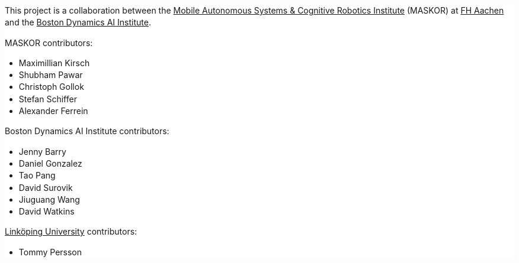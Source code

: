 This project is a collaboration between the [Mobile Autonomous Systems & Cognitive Robotics Institute](https://maskor.fh-aachen.de/en/) (MASKOR) at [FH Aachen](https://www.fh-aachen.de/en/) and the [Boston Dynamics AI Institute](https://theaiinstitute.com/).

MASKOR contributors:

* Maximillian Kirsch
* Shubham Pawar
* Christoph Gollok
* Stefan Schiffer
* Alexander Ferrein

Boston Dynamics AI Institute contributors:

* Jenny Barry
* Daniel Gonzalez
* Tao Pang
* David Surovik
* Jiuguang Wang
* David Watkins

[Linköping University](https://liu.se/en/organisation/liu/ida) contributors:

* Tommy Persson
